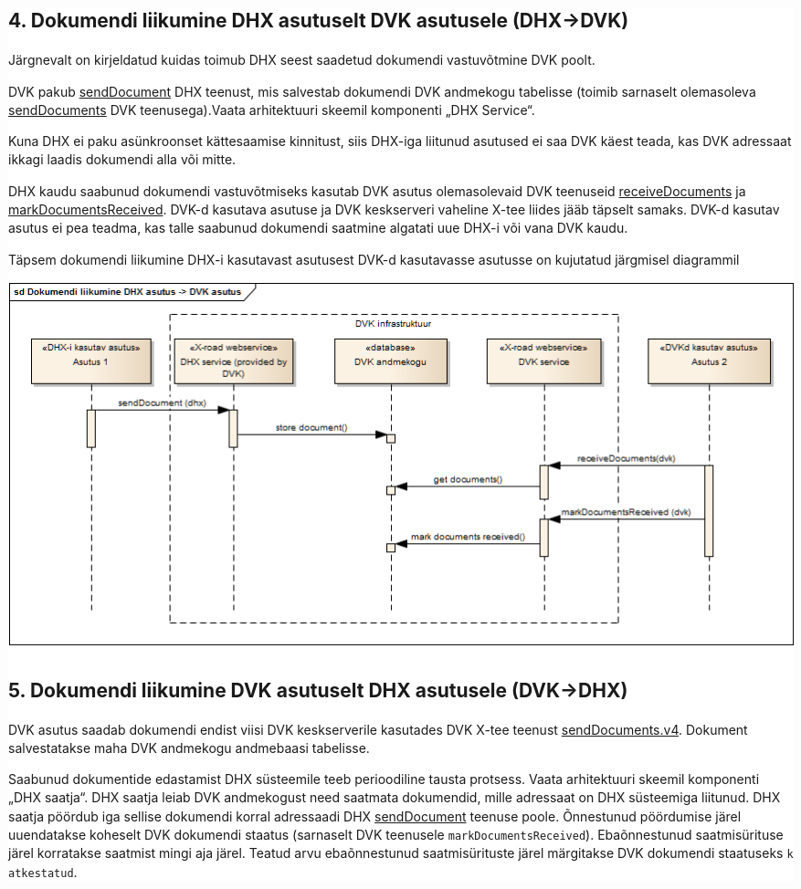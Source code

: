 ## 4. Dokumendi liikumine DHX asutuselt DVK asutusele  (DHX->DVK)

Järgnevalt on kirjeldatud kuidas toimub DHX seest saadetud dokumendi vastuvõtmine DVK poolt.

DVK pakub [sendDocument](https://github.com/e-gov/DHX/blob/master/files/sendDocument.md) DHX teenust, mis salvestab dokumendi DVK andmekogu tabelisse (toimib sarnaselt olemasoleva [sendDocuments](../DVKspek.md#senddocumentsv4) DVK teenusega).Vaata arhitektuuri skeemil komponenti „DHX Service“.

Kuna DHX ei paku asünkroonset kättesaamise kinnitust, siis DHX-iga liitunud asutused ei saa DVK käest teada, kas DVK adressaat ikkagi laadis dokumendi alla või mitte. 

DHX kaudu saabunud dokumendi vastuvõtmiseks kasutab DVK asutus olemasolevaid DVK teenuseid [receiveDocuments](../DVKspek.md#receivedocuments) ja [markDocumentsReceived](../DVKspek.md#markdocumentsreceived). DVK-d kasutava asutuse ja DVK keskserveri vaheline X-tee liides jääb täpselt samaks. DVK-d kasutav asutus ei pea teadma, kas talle saabunud dokumendi saatmine algatati uue DHX-i või vana DVK kaudu.

Täpsem dokumendi liikumine DHX-i kasutavast asutusest DVK-d kasutavasse asutusse on kujutatud järgmisel diagrammil

![](dvk-dhx-liikumine-dhx-dvk.png)

## 5. Dokumendi liikumine DVK asutuselt DHX asutusele (DVK->DHX)

DVK asutus saadab dokumendi endist viisi DVK keskserverile kasutades DVK X-tee teenust [sendDocuments.v4](../DVKspek.md#senddocumentsv4). Dokument salvestatakse maha DVK andmekogu andmebaasi tabelisse. 

Saabunud dokumentide edastamist DHX süsteemile teeb perioodiline tausta protsess. Vaata arhitektuuri skeemil komponenti „DHX saatja“. DHX saatja leiab DVK andmekogust need saatmata dokumendid, mille adressaat on DHX süsteemiga liitunud. DHX saatja pöördub iga sellise dokumendi korral adressaadi DHX [sendDocument](https://github.com/e-gov/DHX/blob/master/files/sendDocument.md) teenuse poole.  Õnnestunud pöördumise järel uuendatakse koheselt DVK dokumendi staatus (sarnaselt DVK teenusele `markDocumentsReceived`). Ebaõnnestunud saatmisürituse järel korratakse saatmist mingi aja järel. Teatud arvu ebaõnnestunud saatmisürituste järel märgitakse DVK dokumendi staatuseks `katkestatud`.
